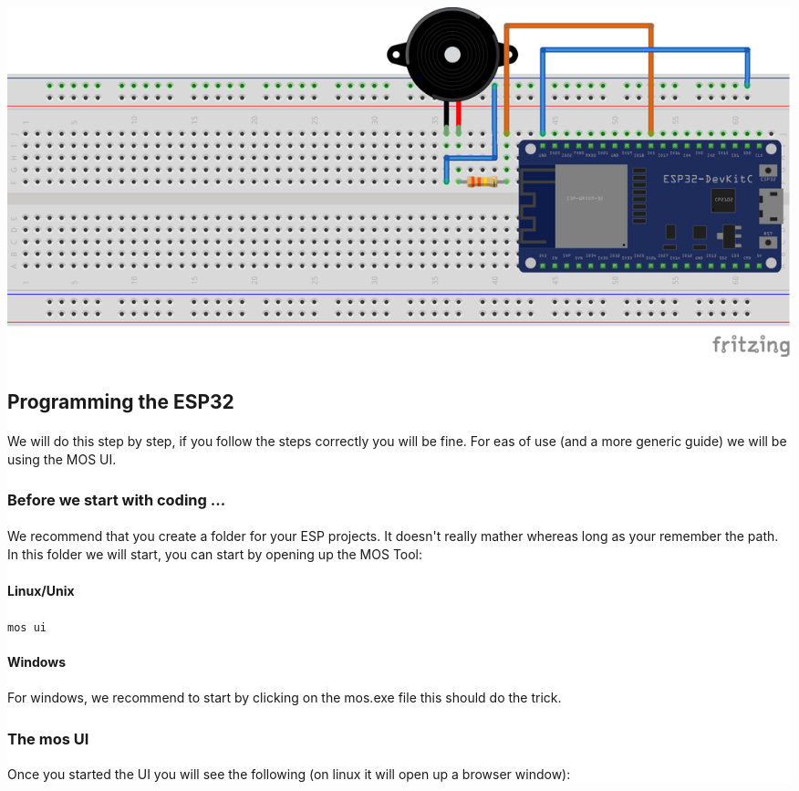 ![wiring](./images/love-note-setup_bb.png)

## Programming the ESP32

We will do this step by step, if you follow the steps correctly you will be fine. For eas of use (and a more generic guide) we will be using the MOS UI.

### Before we start with coding ...

We recommend that you create a folder for your ESP projects. It doesn't really mather whereas long as your remember the path.
In this folder we will start, you can start by opening up the MOS Tool:

#### Linux/Unix

```sh
mos ui
```

#### Windows

For windows, we recommend to start by clicking on the mos.exe file this should do the trick.

### The mos UI

Once you started the UI you will see the following (on linux it will open up a browser window):
